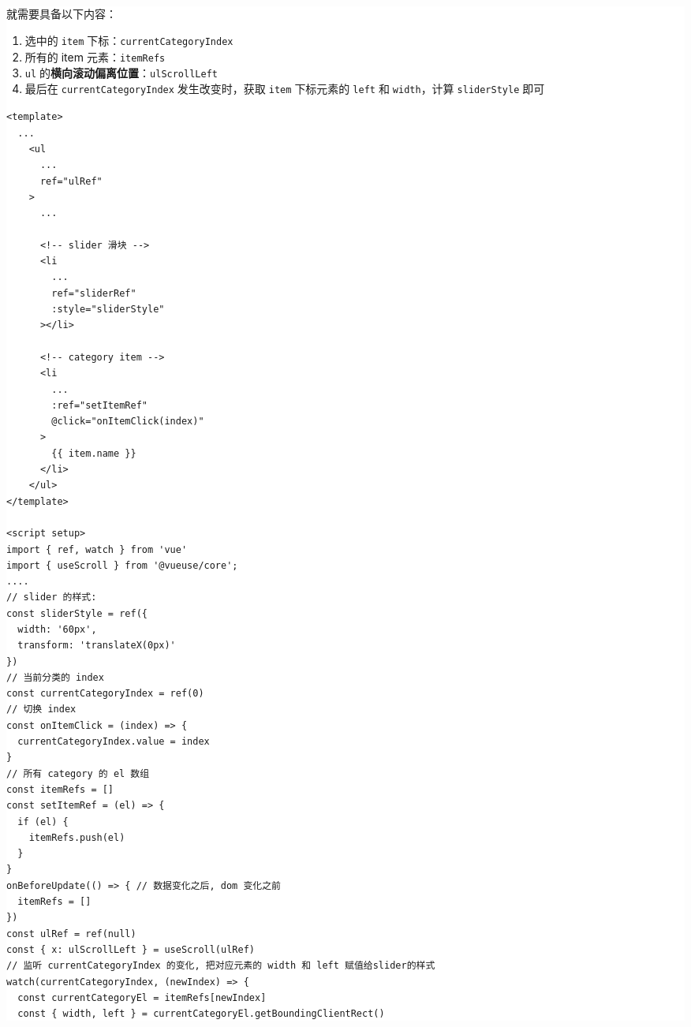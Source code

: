 就需要具备以下内容：

1. 选中的 `item` 下标：`currentCategoryIndex`
2. 所有的 item 元素：`itemRefs`
3. `ul` 的**横向滚动偏离位置**：`ulScrollLeft`
4. 最后在 `currentCategoryIndex` 发生改变时，获取 `item` 下标元素的 `left` 和 `width`，计算 `sliderStyle` 即可

```vue
<template>
  ...
	<ul
      ...
      ref="ulRef"
    >
      ...

      <!-- slider 滑块 -->
      <li
        ...
        ref="sliderRef"
        :style="sliderStyle"
      ></li>

      <!-- category item -->
      <li
        ...
        :ref="setItemRef"
        @click="onItemClick(index)"
      >
        {{ item.name }}
      </li>
    </ul>
</template>

<script setup>
import { ref, watch } from 'vue'
import { useScroll } from '@vueuse/core';
....
// slider 的样式:
const sliderStyle = ref({
  width: '60px',
  transform: 'translateX(0px)'
})
// 当前分类的 index
const currentCategoryIndex = ref(0)
// 切换 index
const onItemClick = (index) => {
  currentCategoryIndex.value = index
}
// 所有 category 的 el 数组
const itemRefs = []
const setItemRef = (el) => {
  if (el) {
    itemRefs.push(el)
  }
}
onBeforeUpdate(() => { // 数据变化之后, dom 变化之前
  itemRefs = []
})
const ulRef = ref(null)
const { x: ulScrollLeft } = useScroll(ulRef)
// 监听 currentCategoryIndex 的变化, 把对应元素的 width 和 left 赋值给slider的样式
watch(currentCategoryIndex, (newIndex) => {
  const currentCategoryEl = itemRefs[newIndex]
  const { width, left } = currentCategoryEl.getBoundingClientRect()
```